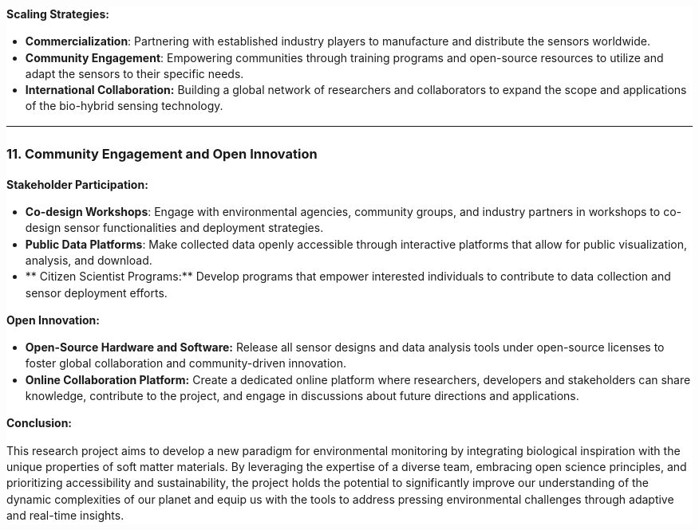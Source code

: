 **Scaling Strategies:**

* **Commercialization**:  Partnering with established industry players to manufacture and distribute the sensors worldwide.
* **Community Engagement**: Empowering communities through training programs and open-source resources to utilize and adapt the sensors to their specific needs.
* **International Collaboration:**  Building a global network of researchers and collaborators to expand the scope and applications of the bio-hybrid sensing technology.


---  

### 11. Community Engagement and Open Innovation  

**Stakeholder Participation:**

* **Co-design Workshops**:  Engage with environmental agencies, community groups, and industry partners in workshops to co-design sensor functionalities and deployment strategies. 
* **Public Data Platforms**:  Make collected data openly accessible through interactive platforms that allow for public visualization, analysis, and download. 
* ** Citizen Scientist Programs:**  Develop programs that empower interested individuals to contribute to data collection and sensor deployment efforts.

**Open Innovation:**

* **Open-Source Hardware and Software:**  Release all sensor designs and data analysis tools under open-source licenses to foster global collaboration and community-driven innovation. 
* **Online Collaboration Platform:**  Create a dedicated online platform where researchers, developers and stakeholders can share knowledge, contribute to the project, and engage in discussions about future directions and applications. 


**Conclusion:**

This research project aims to develop a new paradigm for environmental monitoring by integrating biological inspiration with the unique properties of soft matter materials. By leveraging the expertise of a diverse team, embracing open science principles, and prioritizing accessibility and sustainability, the project holds the potential to significantly improve our understanding of the dynamic complexities of our planet and equip us with the tools to address pressing environmental challenges through adaptive and real-time insights.
